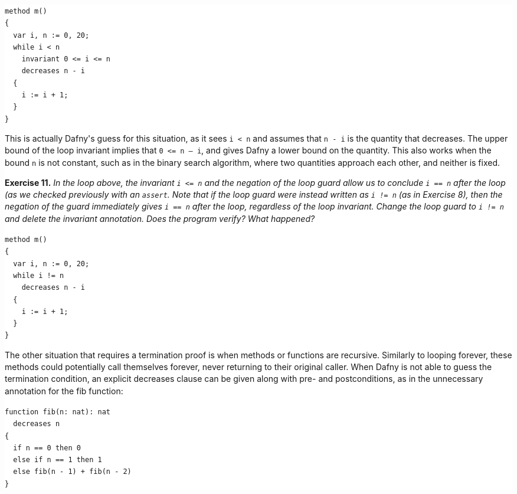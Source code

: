 
```dafny
method m()
{
  var i, n := 0, 20;
  while i < n
    invariant 0 <= i <= n
    decreases n - i
  {
    i := i + 1;
  }
}
```

This is actually Dafny's guess for this situation, as it
sees `i < n` and assumes that `n - i`
is the quantity that decreases. The upper bound of the loop invariant implies
that `0 <= n – i`, and gives Dafny a lower bound on
the quantity. This also works when the bound `n` is not
constant, such as in the binary search algorithm, where two quantities approach
each other, and neither is fixed.

**Exercise 11.**
  *In the loop above, the invariant `i <= n` and the negation of the
  loop guard allow us to conclude `i == n` after the loop (as we
  checked previously with an `assert`. Note that if the loop guard
  were instead written as `i != n` (as in Exercise 8), then the
  negation of the guard immediately gives `i == n` after the loop,
  regardless of the loop invariant. Change the loop guard to `i != n`
  and delete the invariant annotation. Does the program verify? What
  happened?*


```dafny
method m()
{
  var i, n := 0, 20;
  while i != n
    decreases n - i
  {
    i := i + 1;
  }
}
```

The other situation that requires a termination proof is
when methods or functions are recursive. Similarly to looping forever, these
methods could potentially call themselves forever, never returning to their
original caller. When Dafny is not able to guess the termination condition, an
explicit decreases clause can be given along with pre- and postconditions, as
in the unnecessary annotation for the fib function:


```dafny
function fib(n: nat): nat
  decreases n
{
  if n == 0 then 0
  else if n == 1 then 1
  else fib(n - 1) + fib(n - 2)
}
```
